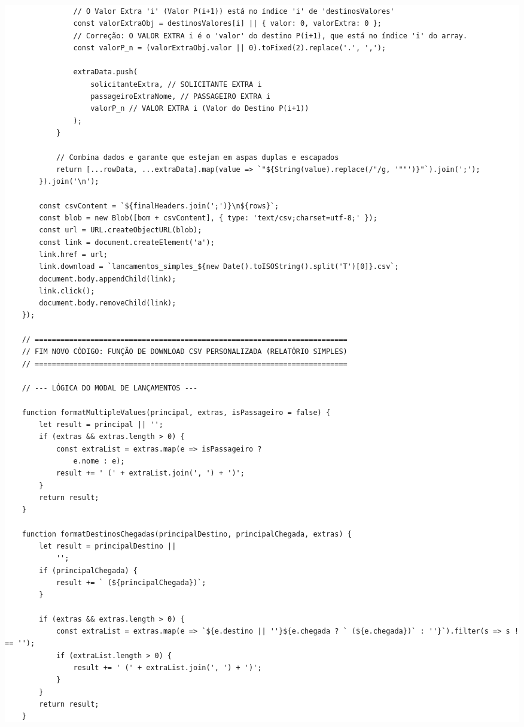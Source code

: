                     // O Valor Extra 'i' (Valor P(i+1)) está no índice 'i' de 'destinosValores'
                    const valorExtraObj = destinosValores[i] || { valor: 0, valorExtra: 0 };
                    // Correção: O VALOR EXTRA i é o 'valor' do destino P(i+1), que está no índice 'i' do array.
                    const valorP_n = (valorExtraObj.valor || 0).toFixed(2).replace('.', ',');
                    
                    extraData.push(
                        solicitanteExtra, // SOLICITANTE EXTRA i
                        passageiroExtraNome, // PASSAGEIRO EXTRA i
                        valorP_n // VALOR EXTRA i (Valor do Destino P(i+1))
                    );
                }

                // Combina dados e garante que estejam em aspas duplas e escapados
                return [...rowData, ...extraData].map(value => `"${String(value).replace(/"/g, '""')}"`).join(';');
            }).join('\n');

            const csvContent = `${finalHeaders.join(';')}\n${rows}`;
            const blob = new Blob([bom + csvContent], { type: 'text/csv;charset=utf-8;' });
            const url = URL.createObjectURL(blob);
            const link = document.createElement('a');
            link.href = url;
            link.download = `lancamentos_simples_${new Date().toISOString().split('T')[0]}.csv`;
            document.body.appendChild(link);
            link.click();
            document.body.removeChild(link);
        });

        // =========================================================================
        // FIM NOVO CÓDIGO: FUNÇÃO DE DOWNLOAD CSV PERSONALIZADA (RELATÓRIO SIMPLES)
        // =========================================================================

        // --- LÓGICA DO MODAL DE LANÇAMENTOS ---

        function formatMultipleValues(principal, extras, isPassageiro = false) {
            let result = principal || '';
            if (extras && extras.length > 0) {
                const extraList = extras.map(e => isPassageiro ?
                    e.nome : e);
                result += ' (' + extraList.join(', ') + ')';
            }
            return result;
        }

        function formatDestinosChegadas(principalDestino, principalChegada, extras) {
            let result = principalDestino ||
                '';
            if (principalChegada) {
                result += ` (${principalChegada})`;
            }

            if (extras && extras.length > 0) {
                const extraList = extras.map(e => `${e.destino || ''}${e.chegada ? ` (${e.chegada})` : ''}`).filter(s => s !== '');
                if (extraList.length > 0) {
                    result += ' (' + extraList.join(', ') + ')';
                }
            }
            return result;
        }
